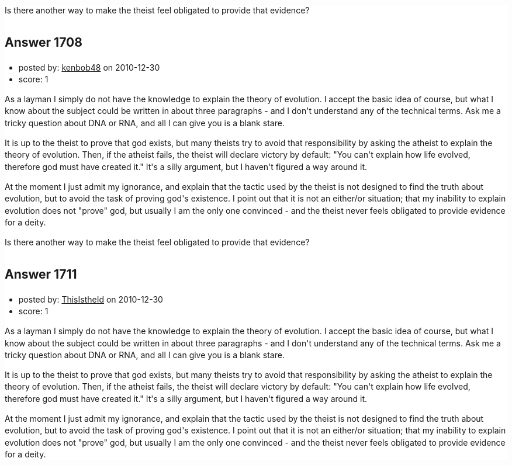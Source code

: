 Is there another way to make the theist feel obligated to provide that evidence?



 






## Answer 1708

- posted by: [kenbob48](https://stackexchange.com/users/-1/626-kenbob48) on 2010-12-30
- score: 1

As a layman I simply do not have the knowledge to explain the theory of evolution. I accept the basic idea of course, but what I know about the subject could be written in about three paragraphs - and I don't understand any of the technical terms. Ask me a tricky question about DNA or RNA, and all I can give you is a blank stare.

It is up to the theist to prove that god exists, but many theists try to avoid that responsibility by asking the atheist to explain the theory of evolution. Then, if the atheist fails, the theist will declare victory by default: "You can't explain how life evolved, therefore god must have created it." It's a silly argument, but I haven't figured a way around it.

At the moment I just admit my ignorance, and explain that the tactic used by the theist is not designed to find the truth about evolution, but to avoid the task of proving god's existence. I point out that it is not an either/or situation; that my inability to explain evolution does not "prove" god, but usually I am the only one convinced - and the theist never feels obligated to provide evidence for a deity.

Is there another way to make the theist feel obligated to provide that evidence?



 






## Answer 1711

- posted by: [ThisIstheId](https://stackexchange.com/users/-1/404-thisistheid) on 2010-12-30
- score: 1

As a layman I simply do not have the knowledge to explain the theory of evolution. I accept the basic idea of course, but what I know about the subject could be written in about three paragraphs - and I don't understand any of the technical terms. Ask me a tricky question about DNA or RNA, and all I can give you is a blank stare.

It is up to the theist to prove that god exists, but many theists try to avoid that responsibility by asking the atheist to explain the theory of evolution. Then, if the atheist fails, the theist will declare victory by default: "You can't explain how life evolved, therefore god must have created it." It's a silly argument, but I haven't figured a way around it.

At the moment I just admit my ignorance, and explain that the tactic used by the theist is not designed to find the truth about evolution, but to avoid the task of proving god's existence. I point out that it is not an either/or situation; that my inability to explain evolution does not "prove" god, but usually I am the only one convinced - and the theist never feels obligated to provide evidence for a deity.

